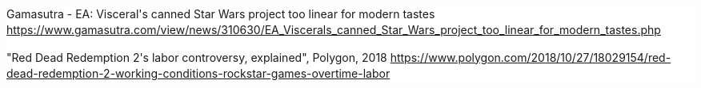 [^12]:
     [https://www.gamasutra.com/view/news/329003/How_bad_crediting_hurts_the_game_industry_and_muddles_history.php](https://www.gamasutra.com/view/news/329003/How_bad_crediting_hurts_the_game_industry_and_muddles_history.php)

[^13]:
     [http://www.bccfu.com/wp-content/uploads/2016/08/2015-2018-BCCFU-MASTER-AGREEMENT-Appendix-C.pdf](http://www.bccfu.com/wp-content/uploads/2016/08/2015-2018-BCCFU-MASTER-AGREEMENT-Appendix-C.pdf)

[^14]:
<p>
    Gamasutra - EA: Visceral's canned Star Wars project too linear for modern tastes <a href="https://www.gamasutra.com/view/news/310630/EA_Viscerals_canned_Star_Wars_project_too_linear_for_modern_tastes.php">https://www.gamasutra.com/view/news/310630/EA_Viscerals_canned_Star_Wars_project_too_linear_for_modern_tastes.php</a></p>


[^15]:
<p>
     "Red Dead Redemption 2's labor controversy, explained", Polygon, 2018 <a href="https://www.polygon.com/2018/10/27/18029154/red-dead-redemption-2-working-conditions-rockstar-games-overtime-labor">https://www.polygon.com/2018/10/27/18029154/red-dead-redemption-2-working-conditions-rockstar-games-overtime-labor</a></p>


[^16]:
     [https://www.polygon.com/2018/7/9/17549492/arenanet-jessica-price-guild-wars-2-writer-fired](https://www.polygon.com/2018/7/9/17549492/arenanet-jessica-price-guild-wars-2-writer-fired)

[^17]:
     [https://kotaku.com/nintendo-employee-terminated-after-smear-campaign-over-1768100368](https://kotaku.com/nintendo-employee-terminated-after-smear-campaign-over-1768100368)

[^18]:
     [https://kotaku.com/inside-the-culture-of-sexism-at-riot-games-1828165483](https://kotaku.com/inside-the-culture-of-sexism-at-riot-games-1828165483)

[^19]:
     [https://www.polygon.com/2018/8/29/17792676/gaming-toxic-employee-harassment-survey-ccp-eve-online-arenanet](https://www.polygon.com/2018/8/29/17792676/gaming-toxic-employee-harassment-survey-ccp-eve-online-arenanet)

[^20]:
     [https://rhizome.org/editorial/2018/oct/30/worse-than-scabs-gamer-rager-as-anti-worker-violence/](https://rhizome.org/editorial/2018/oct/30/worse-than-scabs-gamer-rager-as-anti-worker-violence/)

[^21]:
     [https://www.polygon.com/2016/10/28/13458724/voice-actors-strike-video-game-website-attacks](https://www.polygon.com/2016/10/28/13458724/voice-actors-strike-video-game-website-attacks)

[^22]:
     [https://gizmodo.com/amazons-aggressive-anti-union-tactics-revealed-in-leake-1829305201](https://gizmodo.com/amazons-aggressive-anti-union-tactics-revealed-in-leake-1829305201)

[^23]:
     https://www.independent.co.uk/news/uk/home-news/national-gallery-workers-rights-gig-economy-public-sector-employment-tribunal-art-educators-a8803641.html

[^24]: La Guilde Receives a $750,000 Grant:
    [https://ici.radio-canada.ca/nouvelle/1147343/guilde-jeux-independants-quebec-cooperative-desjardins](https://ici.radio-canada.ca/nouvelle/1147343/guilde-jeux-independants-quebec-cooperative-desjardins)



[^1]: _Tweet by @TheFiremonkeys_, Sep 2018
[^3]: _How Telltale Went Broke_, Super Bunnyhop, Oct 2018:
[^4]: Google Walkout twitter account: https://twitter.com/GoogleWalkout
[^5]: _Microsoft workers call for canceling military contract for technology
[^6]: "Union Employees: Are You Protected From Layoffs?," Lawyers.com,
[^8]: Clint Hocking's blog - Ten Years Down
[^9]: Crunch mode caused a young Netmarble game developer's death, Korean
